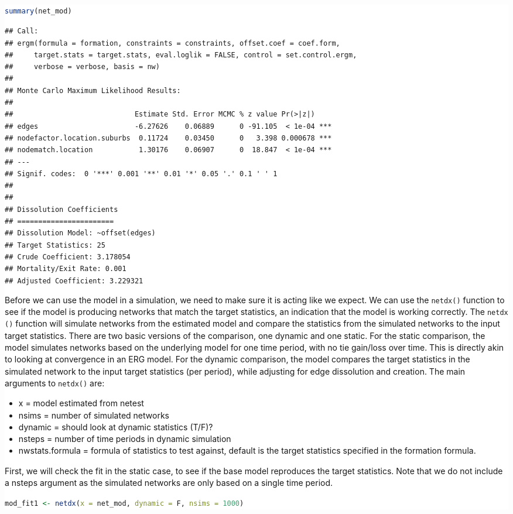 
```r
summary(net_mod)
```

```
## Call:
## ergm(formula = formation, constraints = constraints, offset.coef = coef.form, 
##     target.stats = target.stats, eval.loglik = FALSE, control = set.control.ergm, 
##     verbose = verbose, basis = nw)
## 
## Monte Carlo Maximum Likelihood Results:
## 
##                             Estimate Std. Error MCMC % z value Pr(>|z|)    
## edges                       -6.27626    0.06889      0 -91.105  < 1e-04 ***
## nodefactor.location.suburbs  0.11724    0.03450      0   3.398 0.000678 ***
## nodematch.location           1.30176    0.06907      0  18.847  < 1e-04 ***
## ---
## Signif. codes:  0 '***' 0.001 '**' 0.01 '*' 0.05 '.' 0.1 ' ' 1
## 
## 
## Dissolution Coefficients
## =======================
## Dissolution Model: ~offset(edges)
## Target Statistics: 25
## Crude Coefficient: 3.178054
## Mortality/Exit Rate: 0.001
## Adjusted Coefficient: 3.229321
```

Before we can use the model in a simulation, we need to make sure it is acting like we expect. We can use the `netdx()` function to see if the model is producing networks that match the target statistics, an indication that the model is working correctly. The `netdx()` function will simulate networks from the estimated model and compare the statistics from the simulated networks to the input target statistics. There are two basic versions of the comparison, one dynamic and one static. For the static comparison, the model simulates networks based on the underlying model for one time period, with no tie gain/loss over time. This is directly akin to looking at convergence in an ERG model. For the dynamic comparison, the model compares the target statistics in the simulated network to the input target statistics (per period), while adjusting for edge dissolution and creation. The main arguments to `netdx()` are:

- x = model estimated from netest
- nsims = number of simulated networks
- dynamic = should look at dynamic statistics (T/F)?
- nsteps = number of time periods in dynamic simulation
- nwstats.formula = formula of statistics to test against, default is the target statistics specified in the formation formula. 

First, we will check the fit in the static case, to see if the base model reproduces the target statistics. Note that we do not include a nsteps argument as the simulated networks are only based on a single time period. 


```r
mod_fit1 <- netdx(x = net_mod, dynamic = F, nsims = 1000) 
```
